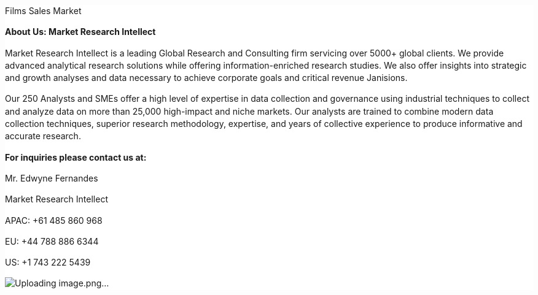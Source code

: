 Films Sales Market</a></span></p><p><strong><span class="font-[700]">About Us: Market Research Intellect</span></strong></p><p><span class="">Market Research Intellect is a leading Global Research and Consulting firm servicing over 5000+ global clients. We provide advanced analytical research solutions while offering information-enriched research studies.&nbsp;</span>We also offer insights into strategic and growth analyses and data necessary to achieve corporate goals and critical revenue Janisions.</p><p><span class="">Our 250 Analysts and SMEs offer a high level of expertise in data collection and governance using industrial techniques to collect and analyze data on more than 25,000 high-impact and niche markets. Our analysts are trained to combine modern data collection techniques, superior research methodology, expertise, and years of collective experience to produce informative and accurate research.</span></p><p><strong>For inquiries please contact us at:</strong></p><p>Mr. Edwyne Fernandes</p><p>Market Research Intellect</p><p>APAC: +61 485 860 968</p><p>EU: +44 788 886 6344</p><p>US: +1 743 222 5439</p>
![Uploading image.png…]()
